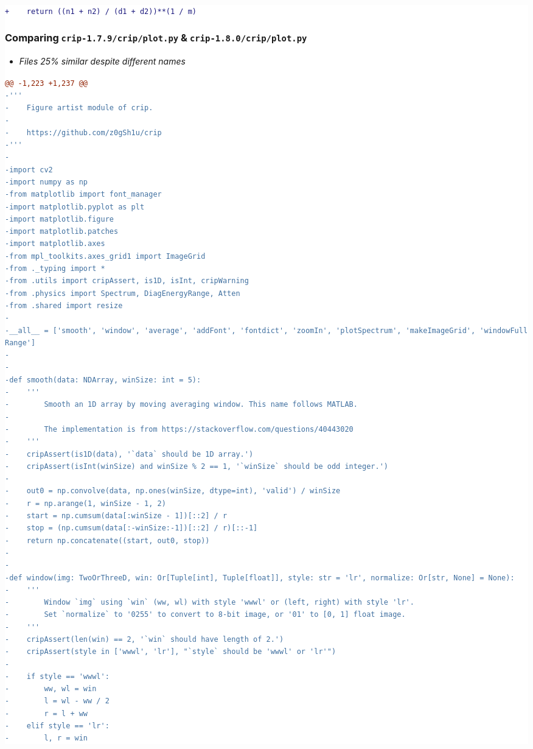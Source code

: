 ```diff
+    return ((n1 + n2) / (d1 + d2))**(1 / m)
```

### Comparing `crip-1.7.9/crip/plot.py` & `crip-1.8.0/crip/plot.py`

 * *Files 25% similar despite different names*

```diff
@@ -1,223 +1,237 @@
-'''
-    Figure artist module of crip.
-
-    https://github.com/z0gSh1u/crip
-'''
-
-import cv2
-import numpy as np
-from matplotlib import font_manager
-import matplotlib.pyplot as plt
-import matplotlib.figure
-import matplotlib.patches
-import matplotlib.axes
-from mpl_toolkits.axes_grid1 import ImageGrid
-from ._typing import *
-from .utils import cripAssert, is1D, isInt, cripWarning
-from .physics import Spectrum, DiagEnergyRange, Atten
-from .shared import resize
-
-__all__ = ['smooth', 'window', 'average', 'addFont', 'fontdict', 'zoomIn', 'plotSpectrum', 'makeImageGrid', 'windowFullRange']
-
-
-def smooth(data: NDArray, winSize: int = 5):
-    '''
-        Smooth an 1D array by moving averaging window. This name follows MATLAB.
-
-        The implementation is from https://stackoverflow.com/questions/40443020
-    '''
-    cripAssert(is1D(data), '`data` should be 1D array.')
-    cripAssert(isInt(winSize) and winSize % 2 == 1, '`winSize` should be odd integer.')
-
-    out0 = np.convolve(data, np.ones(winSize, dtype=int), 'valid') / winSize
-    r = np.arange(1, winSize - 1, 2)
-    start = np.cumsum(data[:winSize - 1])[::2] / r
-    stop = (np.cumsum(data[:-winSize:-1])[::2] / r)[::-1]
-    return np.concatenate((start, out0, stop))
-
-
-def window(img: TwoOrThreeD, win: Or[Tuple[int], Tuple[float]], style: str = 'lr', normalize: Or[str, None] = None):
-    '''
-        Window `img` using `win` (ww, wl) with style 'wwwl' or (left, right) with style 'lr'.
-        Set `normalize` to '0255' to convert to 8-bit image, or '01' to [0, 1] float image.
-    '''
-    cripAssert(len(win) == 2, '`win` should have length of 2.')
-    cripAssert(style in ['wwwl', 'lr'], "`style` should be 'wwwl' or 'lr'")
-
-    if style == 'wwwl':
-        ww, wl = win
-        l = wl - ww / 2
-        r = l + ww
-    elif style == 'lr':
-        l, r = win
```